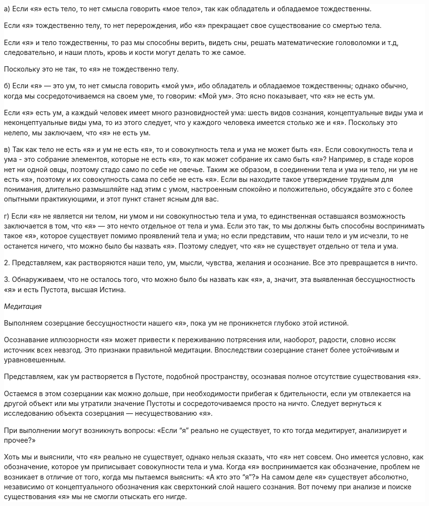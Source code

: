  а) Если «я» есть тело, то нет смысла говорить «мое тело», так как обладатель и обладаемое тождественны. 

 Если «я» тождественно телу, то нет перерождения, ибо «я» прекращает свое существование со смертью тела.

 Если «я» и тело тождественны, то раз мы способны верить, видеть сны, решать математические головоломки и т.д, следовательно, и наши плоть, кровь и кости могут делать то же самое.

 Поскольку это не так, то «я» не тождественно телу.

 б) Если «я» — это ум, то нет смысла говорить «мой ум», ибо обладатель и обладаемое тождественны; однако обычно, когда мы сосредоточиваемся на своем уме, то говорим: «Мой ум». Это ясно показывает, что «я» не есть ум.

 Если «я» есть ум, а каждый человек имеет много разновидностей ума: шесть видов сознания, концептуальные виды ума и неконцептуальные виды ума, то из этого следует, что у каждого человека имеется столько же и «я». Поскольку это нелепо, мы заключаем, что «я» не есть ум.

 в) Так как тело не есть «я» и ум не есть «я», то и совокупность тела и ума не может быть «я». Если совокупность тела и ума - это собрание элементов, которые не есть «я», то как может собрание их само быть «я»? Например, в стаде коров нет ни одной овцы, поэтому стадо само по себе не овечье. Таким же образом, в соединении тела и ума ни тело, ни ум не есть «я», поэтому и их совокупность сама по себе не есть «я». Если вы находите такое утверждение трудным для понимания, длительно размышляйте над этим с умом, настроенным спокойно и положительно, обсуждайте это с более опытными практикующими, и этот пункт станет ясным для вас.

 г) Если «я» не является ни телом, ни умом и ни совокупностью тела и ума, то единственная оставшаяся возможность заключается в том, что «я» — это нечто отдельное от тела и ума. Если это так, то мы должны быть способны воспринимать такое «я», которое существует помимо проявлений тела и ума; но если представим, что наши тело и ум исчезли, то не останется ничего, что можно было бы назвать «я». Поэтому следует, что «я» не существует отдельно от тела и ума.

 2\. Представляем, как растворяются наши тело, ум, мысли, чувства, желания и осознание. Все это превращается в ничто.

 3\. Обнаруживаем, что не осталось того, что можно было бы назвать как «я», а, значит, эта выявленная бессущностность «я» и есть Пустота, высшая Истина.

_Медитация_ 

 Выполняем созерцание бессущностности нашего «я», пока ум не проникнется глубоко этой истиной.

 Осознавание иллюзорности «я» может привести к переживанию потрясения или, наоборот, радости, словно иссяк источник всех невзгод. Это признаки правильной медитации. Впоследствии созерцание станет более устойчивым и уравновешенным.

 Представляем, как ум растворяется в Пустоте, подобной пространству, осознавая полное отсутствие существования «я».

 Остаемся в этом созерцании как можно дольше, при необходимости прибегая к бдительности, если ум отвлекается на другой объект или мы утратили значение Пустоты и сосредоточиваемся просто на ничто. Следует вернуться к исследованию объекта созерцания — несуществованию «я».

 При выполнении могут возникнуть вопросы: «Если “я” реально не существует, то кто тогда медитирует, анализирует и прочее?»

 Хоть мы и выяснили, что «я» реально не существует, однако нельзя сказать, что «я» нет совсем. Оно имеется условно, как обозначение, которое ум приписывает совокупности тела и ума. Когда «я» воспринимается как обозначение, проблем не возникает в отличие от того, когда мы пытаемся выяснить: «А кто это “я”?» На самом деле «я» существует абсолютно, независимо от концептуального обозначения как сверхтонкий слой нашего сознания. Вот почему при анализе и поиске существования «я» мы не смогли отыскать его нигде.
